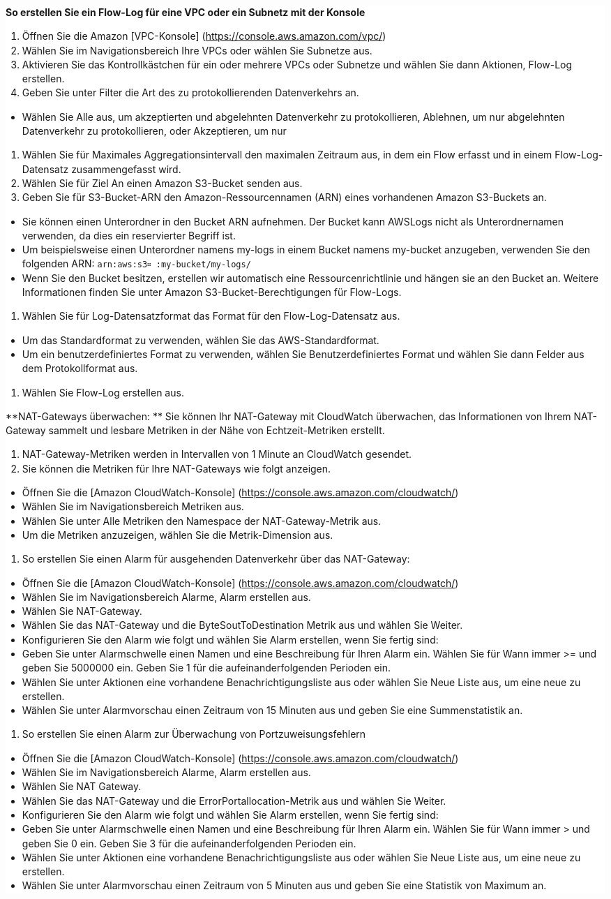 **So erstellen Sie ein Flow-Log für eine VPC oder ein Subnetz mit der Konsole**
1. Öffnen Sie die Amazon [VPC-Konsole] (https://console.aws.amazon.com/vpc/)
1. Wählen Sie im Navigationsbereich Ihre VPCs oder wählen Sie Subnetze aus.
1. Aktivieren Sie das Kontrollkästchen für ein oder mehrere VPCs oder Subnetze und wählen Sie dann Aktionen, Flow-Log erstellen.
1. Geben Sie unter Filter die Art des zu protokollierenden Datenverkehrs an.
- Wählen Sie Alle aus, um akzeptierten und abgelehnten Datenverkehr zu protokollieren, Ablehnen, um nur abgelehnten Datenverkehr zu protokollieren, oder Akzeptieren, um nur
1. Wählen Sie für Maximales Aggregationsintervall den maximalen Zeitraum aus, in dem ein Flow erfasst und in einem Flow-Log-Datensatz zusammengefasst wird.
1. Wählen Sie für Ziel An einen Amazon S3-Bucket senden aus.
1. Geben Sie für S3-Bucket-ARN den Amazon-Ressourcennamen (ARN) eines vorhandenen Amazon S3-Buckets an.
- Sie können einen Unterordner in den Bucket ARN aufnehmen. Der Bucket kann AWSLogs nicht als Unterordnernamen verwenden, da dies ein reservierter Begriff ist.
- Um beispielsweise einen Unterordner namens my-logs in einem Bucket namens my-bucket anzugeben, verwenden Sie den folgenden ARN: `arn:aws:s3። :my-bucket/my-logs/`
- Wenn Sie den Bucket besitzen, erstellen wir automatisch eine Ressourcenrichtlinie und hängen sie an den Bucket an. Weitere Informationen finden Sie unter Amazon S3-Bucket-Berechtigungen für Flow-Logs.
1. Wählen Sie für Log-Datensatzformat das Format für den Flow-Log-Datensatz aus.
* Um das Standardformat zu verwenden, wählen Sie das AWS-Standardformat.
* Um ein benutzerdefiniertes Format zu verwenden, wählen Sie Benutzerdefiniertes Format und wählen Sie dann Felder aus dem Protokollformat aus.
1. Wählen Sie Flow-Log erstellen aus.

**NAT-Gateways überwachen: ** Sie können Ihr NAT-Gateway mit CloudWatch überwachen, das Informationen von Ihrem NAT-Gateway sammelt und lesbare Metriken in der Nähe von Echtzeit-Metriken erstellt.
1. NAT-Gateway-Metriken werden in Intervallen von 1 Minute an CloudWatch gesendet.
1. Sie können die Metriken für Ihre NAT-Gateways wie folgt anzeigen.
* Öffnen Sie die [Amazon CloudWatch-Konsole] (https://console.aws.amazon.com/cloudwatch/)
* Wählen Sie im Navigationsbereich Metriken aus.
* Wählen Sie unter Alle Metriken den Namespace der NAT-Gateway-Metrik aus.
* Um die Metriken anzuzeigen, wählen Sie die Metrik-Dimension aus.
1. So erstellen Sie einen Alarm für ausgehenden Datenverkehr über das NAT-Gateway:
* Öffnen Sie die [Amazon CloudWatch-Konsole] (https://console.aws.amazon.com/cloudwatch/)
* Wählen Sie im Navigationsbereich Alarme, Alarm erstellen aus.
* Wählen Sie NAT-Gateway.
* Wählen Sie das NAT-Gateway und die ByteSoutToDestination Metrik aus und wählen Sie Weiter.
* Konfigurieren Sie den Alarm wie folgt und wählen Sie Alarm erstellen, wenn Sie fertig sind:
* Geben Sie unter Alarmschwelle einen Namen und eine Beschreibung für Ihren Alarm ein. Wählen Sie für Wann immer >= und geben Sie 5000000 ein. Geben Sie 1 für die aufeinanderfolgenden Perioden ein.
* Wählen Sie unter Aktionen eine vorhandene Benachrichtigungsliste aus oder wählen Sie Neue Liste aus, um eine neue zu erstellen.
* Wählen Sie unter Alarmvorschau einen Zeitraum von 15 Minuten aus und geben Sie eine Summenstatistik an.
1. So erstellen Sie einen Alarm zur Überwachung von Portzuweisungsfehlern
* Öffnen Sie die [Amazon CloudWatch-Konsole] (https://console.aws.amazon.com/cloudwatch/)
* Wählen Sie im Navigationsbereich Alarme, Alarm erstellen aus.
* Wählen Sie NAT Gateway.
* Wählen Sie das NAT-Gateway und die ErrorPortallocation-Metrik aus und wählen Sie Weiter.
* Konfigurieren Sie den Alarm wie folgt und wählen Sie Alarm erstellen, wenn Sie fertig sind:
* Geben Sie unter Alarmschwelle einen Namen und eine Beschreibung für Ihren Alarm ein. Wählen Sie für Wann immer > und geben Sie 0 ein. Geben Sie 3 für die aufeinanderfolgenden Perioden ein.
* Wählen Sie unter Aktionen eine vorhandene Benachrichtigungsliste aus oder wählen Sie Neue Liste aus, um eine neue zu erstellen.
* Wählen Sie unter Alarmvorschau einen Zeitraum von 5 Minuten aus und geben Sie eine Statistik von Maximum an.
